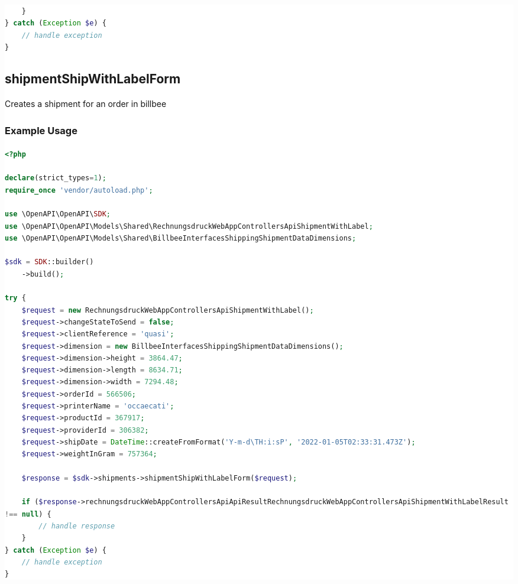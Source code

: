 ```php
    }
} catch (Exception $e) {
    // handle exception
}
```

## shipmentShipWithLabelForm

Creates a shipment for an order in billbee

### Example Usage

```php
<?php

declare(strict_types=1);
require_once 'vendor/autoload.php';

use \OpenAPI\OpenAPI\SDK;
use \OpenAPI\OpenAPI\Models\Shared\RechnungsdruckWebAppControllersApiShipmentWithLabel;
use \OpenAPI\OpenAPI\Models\Shared\BillbeeInterfacesShippingShipmentDataDimensions;

$sdk = SDK::builder()
    ->build();

try {
    $request = new RechnungsdruckWebAppControllersApiShipmentWithLabel();
    $request->changeStateToSend = false;
    $request->clientReference = 'quasi';
    $request->dimension = new BillbeeInterfacesShippingShipmentDataDimensions();
    $request->dimension->height = 3864.47;
    $request->dimension->length = 8634.71;
    $request->dimension->width = 7294.48;
    $request->orderId = 566506;
    $request->printerName = 'occaecati';
    $request->productId = 367917;
    $request->providerId = 306382;
    $request->shipDate = DateTime::createFromFormat('Y-m-d\TH:i:sP', '2022-01-05T02:33:31.473Z');
    $request->weightInGram = 757364;

    $response = $sdk->shipments->shipmentShipWithLabelForm($request);

    if ($response->rechnungsdruckWebAppControllersApiApiResultRechnungsdruckWebAppControllersApiShipmentWithLabelResult !== null) {
        // handle response
    }
} catch (Exception $e) {
    // handle exception
}
```
